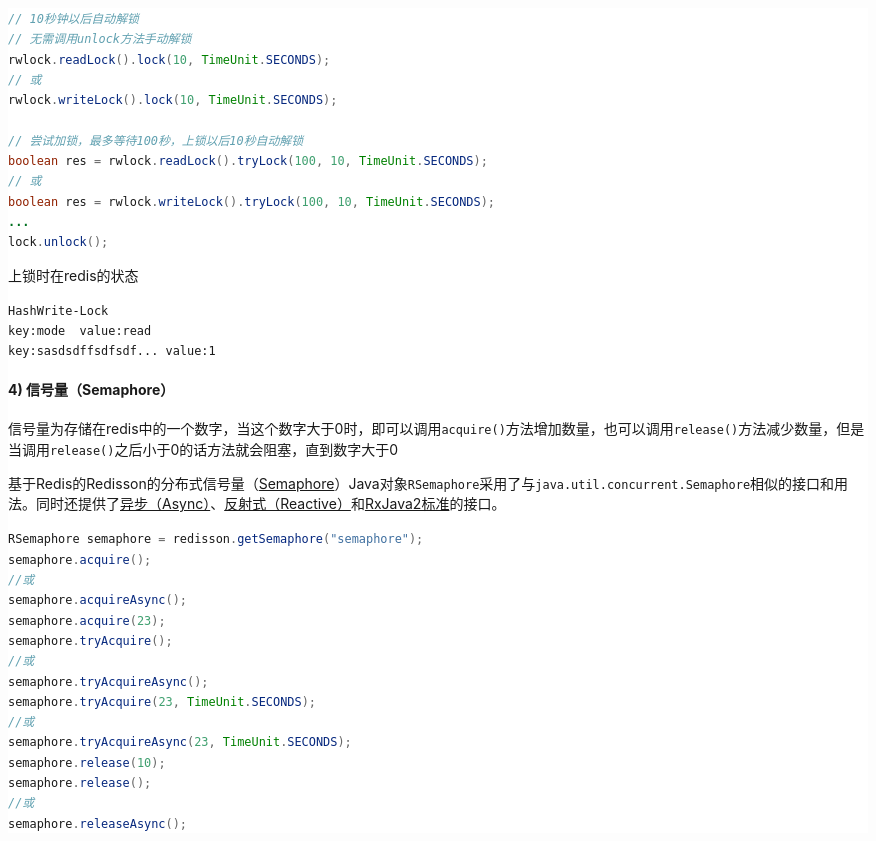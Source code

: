 
```java
// 10秒钟以后自动解锁
// 无需调用unlock方法手动解锁
rwlock.readLock().lock(10, TimeUnit.SECONDS);
// 或
rwlock.writeLock().lock(10, TimeUnit.SECONDS);

// 尝试加锁，最多等待100秒，上锁以后10秒自动解锁
boolean res = rwlock.readLock().tryLock(100, 10, TimeUnit.SECONDS);
// 或
boolean res = rwlock.writeLock().tryLock(100, 10, TimeUnit.SECONDS);
...
lock.unlock();
```

上锁时在redis的状态

```
HashWrite-Lock
key:mode  value:read
key:sasdsdffsdfsdf... value:1
```

#### 4) 信号量（Semaphore）

信号量为存储在redis中的一个数字，当这个数字大于0时，即可以调用`acquire()`方法增加数量，也可以调用`release()`方法减少数量，但是当调用`release()`之后小于0的话方法就会阻塞，直到数字大于0

基于Redis的Redisson的分布式信号量（[Semaphore](http://static.javadoc.io/org.redisson/redisson/3.10.0/org/redisson/api/RSemaphore.html)）Java对象`RSemaphore`采用了与`java.util.concurrent.Semaphore`相似的接口和用法。同时还提供了[异步（Async）](http://static.javadoc.io/org.redisson/redisson/3.10.0/org/redisson/api/RSemaphoreAsync.html)、[反射式（Reactive）](http://static.javadoc.io/org.redisson/redisson/3.10.0/org/redisson/api/RSemaphoreReactive.html)和[RxJava2标准](http://static.javadoc.io/org.redisson/redisson/3.10.0/org/redisson/api/RSemaphoreRx.html)的接口。

```java
RSemaphore semaphore = redisson.getSemaphore("semaphore");
semaphore.acquire();
//或
semaphore.acquireAsync();
semaphore.acquire(23);
semaphore.tryAcquire();
//或
semaphore.tryAcquireAsync();
semaphore.tryAcquire(23, TimeUnit.SECONDS);
//或
semaphore.tryAcquireAsync(23, TimeUnit.SECONDS);
semaphore.release(10);
semaphore.release();
//或
semaphore.releaseAsync();
```


